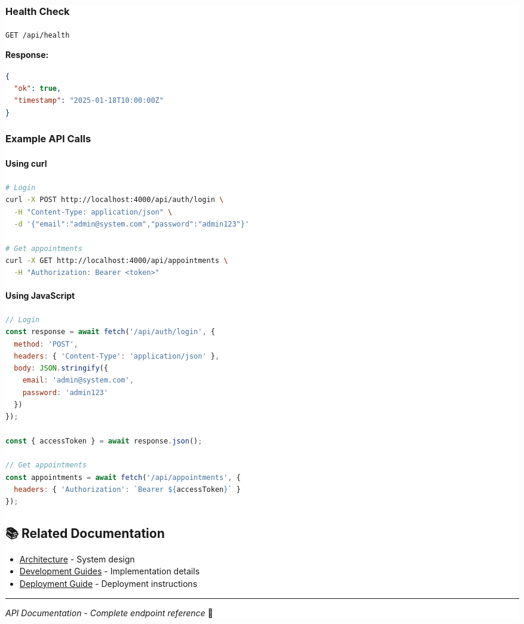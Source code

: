 ### Health Check
```
GET /api/health
```

**Response:**
```json
{
  "ok": true,
  "timestamp": "2025-01-18T10:00:00Z"
}
```

### Example API Calls

#### Using curl
```bash
# Login
curl -X POST http://localhost:4000/api/auth/login \
  -H "Content-Type: application/json" \
  -d '{"email":"admin@system.com","password":"admin123"}'

# Get appointments
curl -X GET http://localhost:4000/api/appointments \
  -H "Authorization: Bearer <token>"
```

#### Using JavaScript
```javascript
// Login
const response = await fetch('/api/auth/login', {
  method: 'POST',
  headers: { 'Content-Type': 'application/json' },
  body: JSON.stringify({
    email: 'admin@system.com',
    password: 'admin123'
  })
});

const { accessToken } = await response.json();

// Get appointments
const appointments = await fetch('/api/appointments', {
  headers: { 'Authorization': `Bearer ${accessToken}` }
});
```

## 📚 Related Documentation

- [Architecture](../architecture/) - System design
- [Development Guides](../development/) - Implementation details
- [Deployment Guide](../deployment/) - Deployment instructions

---

*API Documentation - Complete endpoint reference* 🔌
